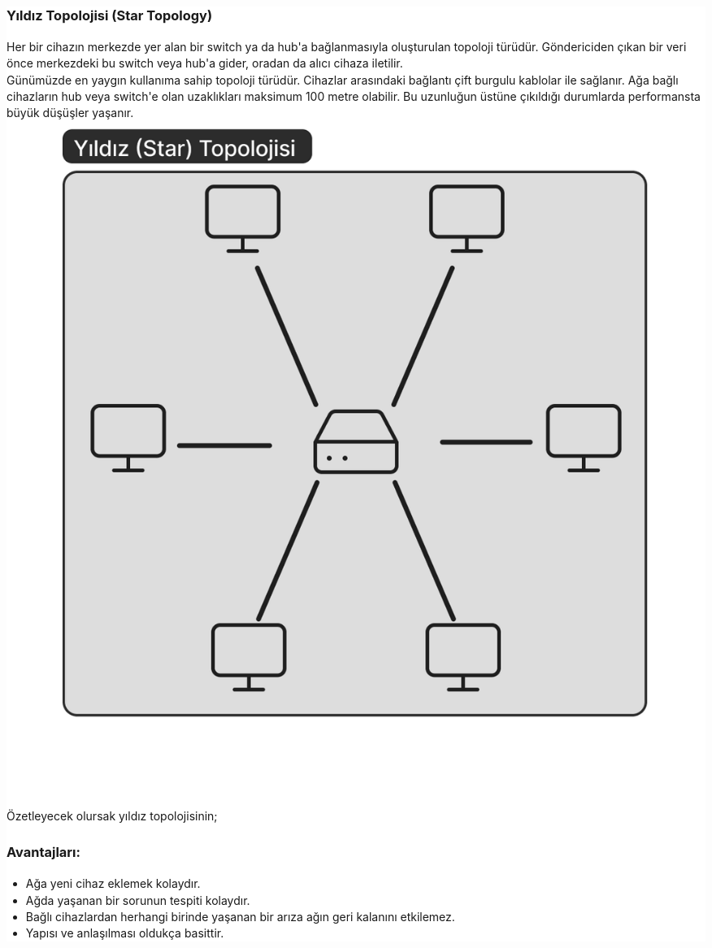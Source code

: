 ### Yıldız Topolojisi (Star Topology)   
Her bir cihazın merkezde yer alan bir switch ya da hub'a bağlanmasıyla oluşturulan topoloji türüdür. Göndericiden çıkan bir veri önce merkezdeki bu switch veya hub'a gider, oradan da alıcı cihaza iletilir.   
Günümüzde en yaygın kullanıma sahip topoloji türüdür. Cihazlar arasındaki bağlantı çift burgulu kablolar ile sağlanır. Ağa bağlı cihazların hub veya switch'e olan uzaklıkları maksimum 100 metre olabilir. Bu uzunluğun üstüne çıkıldığı durumlarda performansta büyük düşüşler yaşanır.   
![star](files/star.webp)    
Özetleyecek olursak yıldız topolojisinin;   
### Avantajları:   
- Ağa yeni cihaz eklemek kolaydır.   
- Ağda yaşanan bir sorunun tespiti kolaydır.   
- Bağlı cihazlardan herhangi birinde yaşanan bir arıza ağın geri kalanını etkilemez.   
- Yapısı ve anlaşılması oldukça basittir.   
   